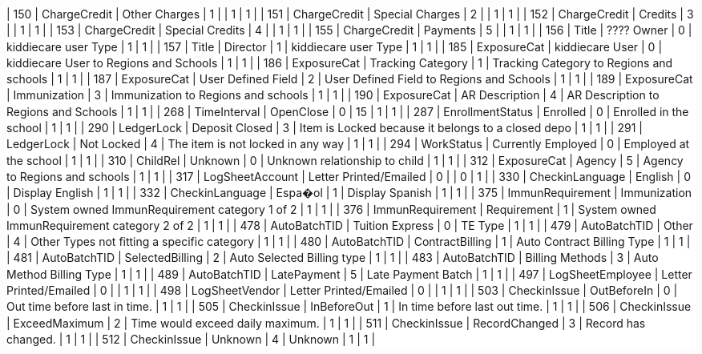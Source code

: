 | 150    | ChargeCredit | Other Charges   | 1         |         | 1      | 1       |
| 151    | ChargeCredit | Special Charges | 2         |         | 1      | 1       |
| 152    | ChargeCredit | Credits         | 3         |         | 1      | 1       |
| 153    | ChargeCredit | Special Credits | 4         |         | 1      | 1       |
| 155    | ChargeCredit | Payments        | 5         |         | 1      | 1       |
| 156    | Title     | ???? Owner      | 0         | kiddiecare user Type | 1      | 1       |
| 157    | Title     | Director        | 1         | kiddiecare user Type | 1      | 1       |
| 185    | ExposureCat | kiddiecare User | 0         | kiddiecare User to Regions and Schools | 1      | 1       |
| 186    | ExposureCat | Tracking Category | 1         | Tracking Category to Regions and schools | 1      | 1       |
| 187    | ExposureCat | User Defined Field | 2         | User Defined Field to Regions and Schools | 1      | 1       |
| 189    | ExposureCat | Immunization    | 3         | Immunization to Regions and schools | 1      | 1       |
| 190    | ExposureCat | AR Description  | 4         | AR Description to Regions and Schools | 1      | 1       |
| 268    | TimeInterval | OpenClose       | 0         | 15      | 1      | 1       |
| 287    | EnrollmentStatus | Enrolled        | 0         | Enrolled in the school | 1      | 1       |
| 290    | LedgerLock | Deposit Closed  | 3         | Item is Locked because it belongs to a closed depo | 1      | 1       |
| 291    | LedgerLock | Not Locked      | 4         | The item is not locked in any way | 1      | 1       |
| 294    | WorkStatus | Currently Employed | 0         | Employed at the school | 1      | 1       |
| 310    | ChildRel  | Unknown         | 0         | Unknown relationship to child | 1      | 1       |
| 312    | ExposureCat | Agency          | 5         | Agency to Regions and schools | 1      | 1       |
| 317    | LogSheetAccount | Letter Printed/Emailed | 0         |         | 0      | 1       |
| 330    | CheckinLanguage | English         | 0         | Display English | 1      | 1       |
| 332    | CheckinLanguage | Espa�ol         | 1         | Display Spanish | 1      | 1       |
| 375    | ImmunRequirement | Immunization    | 0         | System owned ImmunRequirement category 1 of 2 | 1      | 1       |
| 376    | ImmunRequirement | Requirement     | 1         | System owned ImmunRequirement category 2 of 2 | 1      | 1       |
| 478    | AutoBatchTID | Tuition Express | 0         | TE Type | 1      | 1       |
| 479    | AutoBatchTID | Other           | 4         | Other Types not fitting a specific category  | 1      | 1       |
| 480    | AutoBatchTID | ContractBilling | 1         | Auto Contract Billing Type  | 1      | 1       |
| 481    | AutoBatchTID | SelectedBilling | 2         | Auto Selected Billing type | 1      | 1       |
| 483    | AutoBatchTID | Billing Methods | 3         | Auto Method Billing Type | 1      | 1       |
| 489    | AutoBatchTID | LatePayment     | 5         | Late Payment Batch | 1      | 1       |
| 497    | LogSheetEmployee | Letter Printed/Emailed | 0         |         | 1      | 1       |
| 498    | LogSheetVendor | Letter Printed/Emailed | 0         |         | 1      | 1       |
| 503    | CheckinIssue | OutBeforeIn     | 0         | Out time before last in time. | 1      | 1       |
| 505    | CheckinIssue | InBeforeOut     | 1         | In time before last out time. | 1      | 1       |
| 506    | CheckinIssue | ExceedMaximum   | 2         | Time would exceed daily maximum. | 1      | 1       |
| 511    | CheckinIssue | RecordChanged   | 3         | Record has changed. | 1      | 1       |
| 512    | CheckinIssue | Unknown         | 4         | Unknown | 1      | 1       |